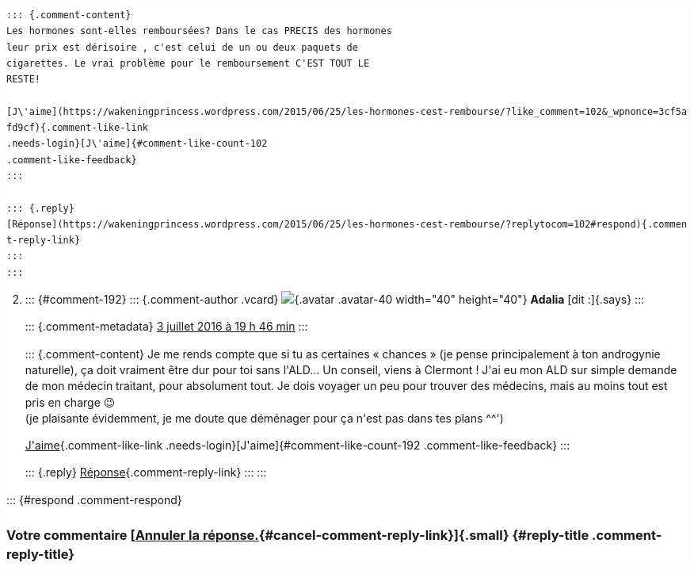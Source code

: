     ::: {.comment-content}
    Les hormones sont-elles remboursées? Dans le cas PRECIS des hormones
    leur prix est dérisoire , c'est celui de un ou deux paquets de
    cigarettes. Le vrai problème pour le remboursement C'EST TOUT LE
    RESTE!

    [J\'aime](https://wakeningprincess.wordpress.com/2015/06/25/les-hormones-cest-rembourse/?like_comment=102&_wpnonce=3cf5afd9cf){.comment-like-link
    .needs-login}[J\'aime]{#comment-like-count-102
    .comment-like-feedback}
    :::

    ::: {.reply}
    [Réponse](https://wakeningprincess.wordpress.com/2015/06/25/les-hormones-cest-rembourse/?replytocom=102#respond){.comment-reply-link}
    :::
    :::

2.  ::: {#comment-192}
    ::: {.comment-author .vcard}
    ![](https://2.gravatar.com/avatar/b38ebdc8a043756dd0c36ef1550dcee4?s=40&d=identicon&r=G){.avatar
    .avatar-40 width="40" height="40"} **Adalia** [dit :]{.says}
    :::

    ::: {.comment-metadata}
    [3 juillet 2016 à 19 h 46
    min](https://wakeningprincess.wordpress.com/2015/06/25/les-hormones-cest-rembourse/#comment-192)
    :::

    ::: {.comment-content}
    Je me rends compte que si tu as certaines « chances » (je pense
    principalement à ton androgynie naturelle), ça doit vraiment être
    dur pour toi sans l'ALD... Un conseil, viens à Clermont ! J'ai eu
    mon ALD sur simple demande de mon médecin traitant, pour absolument
    tout. Je dois voyager un peu pour trouver des médecins, mais au
    moins tout est pris en charge 😉\
    (je plaisante évidemment, je me doute que déménager pour ça n'est
    pas dans tes plans \^\^')

    [J\'aime](https://wakeningprincess.wordpress.com/2015/06/25/les-hormones-cest-rembourse/?like_comment=192&_wpnonce=94923eec3f){.comment-like-link
    .needs-login}[J\'aime]{#comment-like-count-192
    .comment-like-feedback}
    :::

    ::: {.reply}
    [Réponse](https://wakeningprincess.wordpress.com/2015/06/25/les-hormones-cest-rembourse/?replytocom=192#respond){.comment-reply-link}
    :::
    :::

::: {#respond .comment-respond}
### Votre commentaire [[Annuler la réponse.](/2015/06/25/les-hormones-cest-rembourse/#respond){#cancel-comment-reply-link}]{.small} {#reply-title .comment-reply-title}
